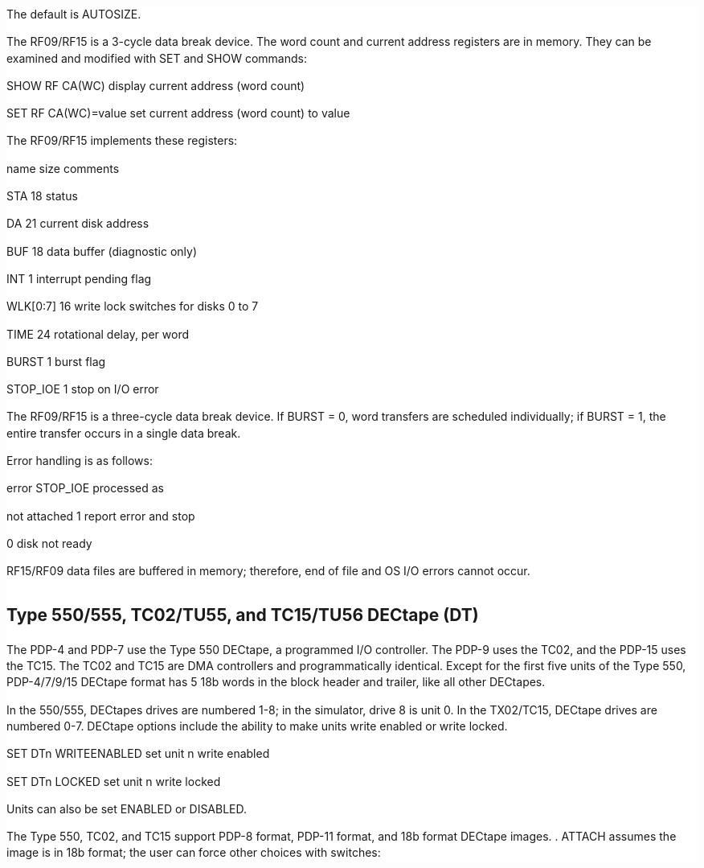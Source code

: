 The default is AUTOSIZE.

The RF09/RF15 is a 3-cycle data break device. The word count and current address registers are in memory. They can be examined and modified with SET and SHOW commands:

SHOW RF CA(WC) display current address (word count)

SET RF CA(WC)=value set current address (word count) to value

The RF09/RF15 implements these registers:

name size comments

STA 18 status

DA 21 current disk address

BUF 18 data buffer (diagnostic only)

INT 1 interrupt pending flag

WLK\[0:7\] 16 write lock switches for disks 0 to 7

TIME 24 rotational delay, per word

BURST 1 burst flag

STOP_IOE 1 stop on I/O error

The RF09/RF15 is a three-cycle data break device. If BURST = 0, word transfers are scheduled individually; if BURST = 1, the entire transfer occurs in a single data break.

Error handling is as follows:

error STOP_IOE processed as

not attached 1 report error and stop

0 disk not ready

RF15/RF09 data files are buffered in memory; therefore, end of file and OS I/O errors cannot occur.

## Type 550/555, TC02/TU55, and TC15/TU56 DECtape (DT)

The PDP-4 and PDP-7 use the Type 550 DECtape, a programmed I/O controller. The PDP-9 uses the TC02, and the PDP-15 uses the TC15. The TC02 and TC15 are DMA controllers and programmatically identical. Except for the first five units of the Type 550, PDP-4/7/9/15 DECtape format has 5 18b words in the block header and trailer, like all other DECtapes.

In the 550/555, DECtapes drives are numbered 1-8; in the simulator, drive 8 is unit 0. In the TX02/TC15, DECtape drives are numbered 0-7. DECtape options include the ability to make units write enabled or write locked.

SET DTn WRITEENABLED set unit n write enabled

SET DTn LOCKED set unit n write locked

Units can also be set ENABLED or DISABLED.

The Type 550, TC02, and TC15 support PDP-8 format, PDP-11 format, and 18b format DECtape images. . ATTACH assumes the image is in 18b format; the user can force other choices with switches:
